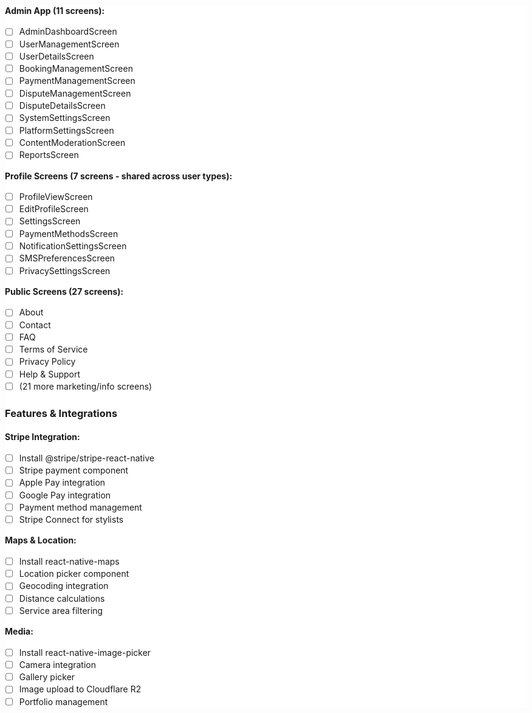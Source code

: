 **Admin App (11 screens):**
- [ ] AdminDashboardScreen
- [ ] UserManagementScreen
- [ ] UserDetailsScreen
- [ ] BookingManagementScreen
- [ ] PaymentManagementScreen
- [ ] DisputeManagementScreen
- [ ] DisputeDetailsScreen
- [ ] SystemSettingsScreen
- [ ] PlatformSettingsScreen
- [ ] ContentModerationScreen
- [ ] ReportsScreen

**Profile Screens (7 screens - shared across user types):**
- [ ] ProfileViewScreen
- [ ] EditProfileScreen
- [ ] SettingsScreen
- [ ] PaymentMethodsScreen
- [ ] NotificationSettingsScreen
- [ ] SMSPreferencesScreen
- [ ] PrivacySettingsScreen

**Public Screens (27 screens):**
- [ ] About
- [ ] Contact
- [ ] FAQ
- [ ] Terms of Service
- [ ] Privacy Policy
- [ ] Help & Support
- [ ] (21 more marketing/info screens)

### Features & Integrations
**Stripe Integration:**
- [ ] Install @stripe/stripe-react-native
- [ ] Stripe payment component
- [ ] Apple Pay integration
- [ ] Google Pay integration
- [ ] Payment method management
- [ ] Stripe Connect for stylists

**Maps & Location:**
- [ ] Install react-native-maps
- [ ] Location picker component
- [ ] Geocoding integration
- [ ] Distance calculations
- [ ] Service area filtering

**Media:**
- [ ] Install react-native-image-picker
- [ ] Camera integration
- [ ] Gallery picker
- [ ] Image upload to Cloudflare R2
- [ ] Portfolio management
